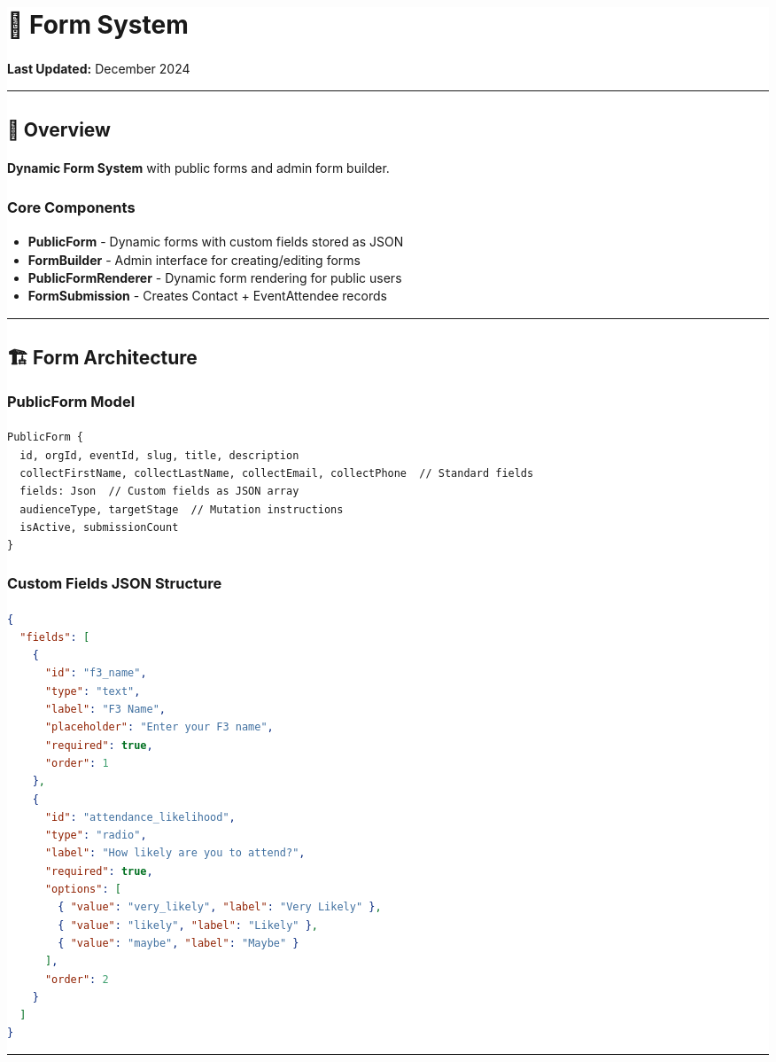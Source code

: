 # 📝 Form System

**Last Updated:** December 2024

---

## 🎯 Overview

**Dynamic Form System** with public forms and admin form builder.

### Core Components
- **PublicForm** - Dynamic forms with custom fields stored as JSON
- **FormBuilder** - Admin interface for creating/editing forms
- **PublicFormRenderer** - Dynamic form rendering for public users
- **FormSubmission** - Creates Contact + EventAttendee records

---

## 🏗️ Form Architecture

### PublicForm Model
```prisma
PublicForm {
  id, orgId, eventId, slug, title, description
  collectFirstName, collectLastName, collectEmail, collectPhone  // Standard fields
  fields: Json  // Custom fields as JSON array
  audienceType, targetStage  // Mutation instructions
  isActive, submissionCount
}
```

### Custom Fields JSON Structure
```json
{
  "fields": [
    {
      "id": "f3_name",
      "type": "text", 
      "label": "F3 Name",
      "placeholder": "Enter your F3 name",
      "required": true,
      "order": 1
    },
    {
      "id": "attendance_likelihood",
      "type": "radio",
      "label": "How likely are you to attend?",
      "required": true,
      "options": [
        { "value": "very_likely", "label": "Very Likely" },
        { "value": "likely", "label": "Likely" },
        { "value": "maybe", "label": "Maybe" }
      ],
      "order": 2
    }
  ]
}
```

---